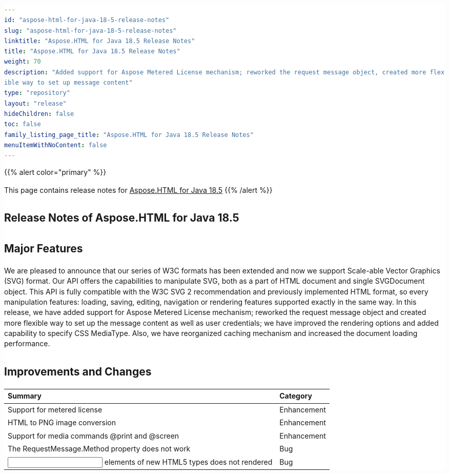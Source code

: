 ```yaml
---
id: "aspose-html-for-java-18-5-release-notes"
slug: "aspose-html-for-java-18-5-release-notes"
linktitle: "Aspose.HTML for Java 18.5 Release Notes"
title: "Aspose.HTML for Java 18.5 Release Notes"
weight: 70
description: "Added support for Aspose Metered License mechanism; reworked the request message object, created more flexible way to set up message content"
type: "repository"
layout: "release"
hideChildren: false
toc: false
family_listing_page_title: "Aspose.HTML for Java 18.5 Release Notes"
menuItemWithNoContent: false
---
```


{{% alert color="primary" %}}

This page contains release notes for [Aspose.HTML for Java 18.5](https://releases.aspose.com/java/repo/com/aspose/aspose-html/18.5.1/)
{{% /alert %}}

## Release Notes of Aspose.HTML for Java 18.5 ##

## Major Features ##

We are pleased to announce that our series of W3C formats has been extended and now we support Scale-able Vector Graphics (SVG) format. Our API offers the capabilities to manipulate SVG, both as a part of HTML document and single SVGDocument object. This API is fully compatible with the W3C SVG 2 recommendation and previously implemented HTML format, so every manipulation features: loading, saving, editing, navigation or rendering features supported exactly in the same way. In this release, we have added support for Aspose Metered License mechanism; reworked the request message object and created more flexible way to set up the message content as well as user credentials; we have improved the rendering options and added capability to specify CSS MediaType. Also, we have reorganized caching mechanism and increased the document loading performance.

## Improvements and Changes ##

|**Summary**|**Category**|
| :- | :- |
|Support for metered license|Enhancement|
|HTML to PNG image conversion|Enhancement|
|Support for media commands @print and @screen|Enhancement|
|The RequestMessage.Method property does not work|Bug|
|<input> elements of new HTML5 types does not rendered|Bug|
